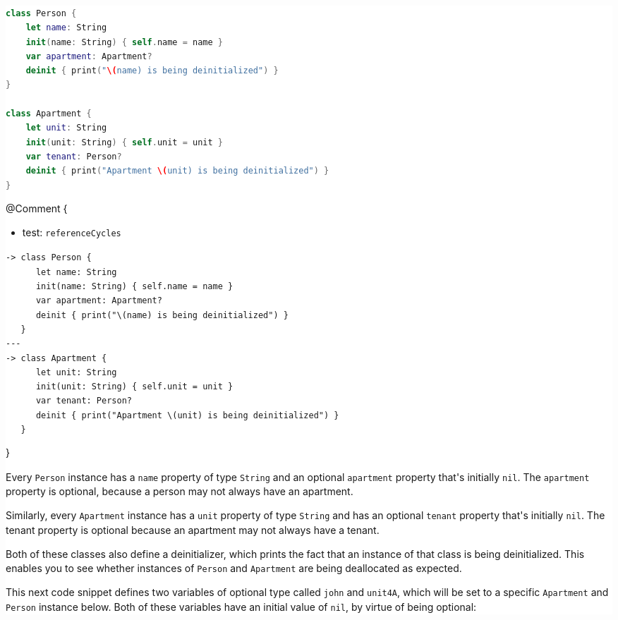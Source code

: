 ```swift
class Person {
    let name: String
    init(name: String) { self.name = name }
    var apartment: Apartment?
    deinit { print("\(name) is being deinitialized") }
}

class Apartment {
    let unit: String
    init(unit: String) { self.unit = unit }
    var tenant: Person?
    deinit { print("Apartment \(unit) is being deinitialized") }
}
```


@Comment {
  - test: `referenceCycles`
  
  ```swifttest
  -> class Person {
        let name: String
        init(name: String) { self.name = name }
        var apartment: Apartment?
        deinit { print("\(name) is being deinitialized") }
     }
  ---
  -> class Apartment {
        let unit: String
        init(unit: String) { self.unit = unit }
        var tenant: Person?
        deinit { print("Apartment \(unit) is being deinitialized") }
     }
  ```
}

Every `Person` instance has a `name` property of type `String`
and an optional `apartment` property that's initially `nil`.
The `apartment` property is optional, because a person may not always have an apartment.

Similarly, every `Apartment` instance has a `unit` property of type `String`
and has an optional `tenant` property that's initially `nil`.
The tenant property is optional because an apartment may not always have a tenant.

Both of these classes also define a deinitializer,
which prints the fact that an instance of that class is being deinitialized.
This enables you to see whether
instances of `Person` and `Apartment` are being deallocated as expected.

This next code snippet defines two variables of optional type
called `john` and `unit4A`,
which will be set to a specific `Apartment` and `Person` instance below.
Both of these variables have an initial value of `nil`, by virtue of being optional:
